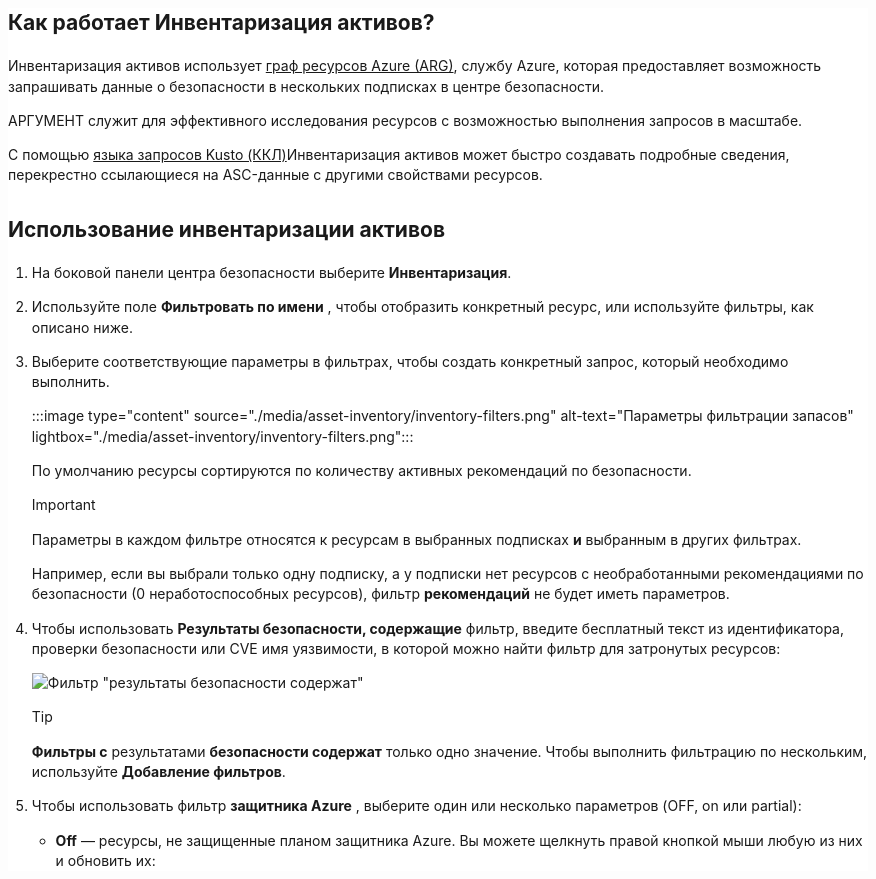 
## <a name="how-does-asset-inventory-work"></a>Как работает Инвентаризация активов?

Инвентаризация активов использует [граф ресурсов Azure (ARG)](https://docs.microsoft.com/azure/governance/resource-graph/), службу Azure, которая предоставляет возможность запрашивать данные о безопасности в нескольких подписках в центре безопасности.

АРГУМЕНТ служит для эффективного исследования ресурсов с возможностью выполнения запросов в масштабе.

С помощью [языка запросов Kusto (ККЛ)](https://docs.microsoft.com/azure/data-explorer/kusto/query/)Инвентаризация активов может быстро создавать подробные сведения, перекрестно ссылающиеся на ASC-данные с другими свойствами ресурсов.


## <a name="how-to-use-asset-inventory"></a>Использование инвентаризации активов

1. На боковой панели центра безопасности выберите **Инвентаризация**.

1. Используйте поле **Фильтровать по имени** , чтобы отобразить конкретный ресурс, или используйте фильтры, как описано ниже.

1. Выберите соответствующие параметры в фильтрах, чтобы создать конкретный запрос, который необходимо выполнить.

    :::image type="content" source="./media/asset-inventory/inventory-filters.png" alt-text="Параметры фильтрации запасов" lightbox="./media/asset-inventory/inventory-filters.png":::

    По умолчанию ресурсы сортируются по количеству активных рекомендаций по безопасности.

    > [!IMPORTANT]
    > Параметры в каждом фильтре относятся к ресурсам в выбранных подписках **и** выбранным в других фильтрах.
    >
    > Например, если вы выбрали только одну подписку, а у подписки нет ресурсов с необработанными рекомендациями по безопасности (0 неработоспособных ресурсов), фильтр **рекомендаций** не будет иметь параметров. 

1. Чтобы использовать **Результаты безопасности, содержащие** фильтр, введите бесплатный текст из идентификатора, проверки безопасности или CVE имя уязвимости, в которой можно найти фильтр для затронутых ресурсов:

    ![Фильтр "результаты безопасности содержат"](./media/asset-inventory/security-findings-contain-elements.png)

    > [!TIP]
    > **Фильтры с** результатами **безопасности содержат** только одно значение. Чтобы выполнить фильтрацию по нескольким, используйте **Добавление фильтров**.

1. Чтобы использовать фильтр **защитника Azure** , выберите один или несколько параметров (OFF, on или partial):

    - **Off** — ресурсы, не защищенные планом защитника Azure. Вы можете щелкнуть правой кнопкой мыши любую из них и обновить их:
